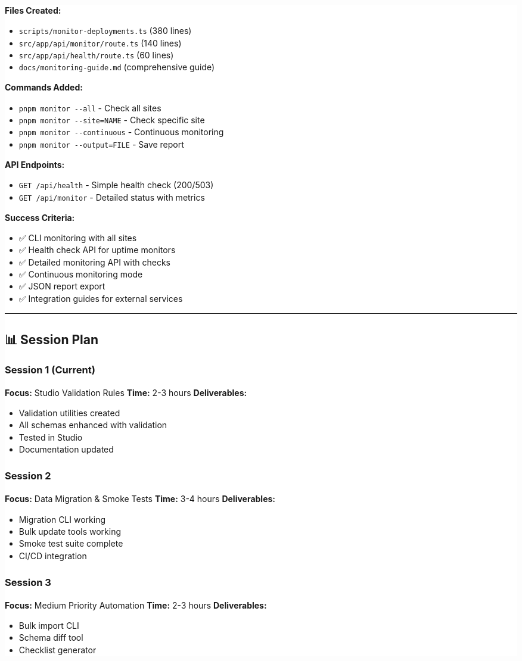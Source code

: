 **Files Created:**
- `scripts/monitor-deployments.ts` (380 lines)
- `src/app/api/monitor/route.ts` (140 lines)
- `src/app/api/health/route.ts` (60 lines)
- `docs/monitoring-guide.md` (comprehensive guide)

**Commands Added:**
- `pnpm monitor --all` - Check all sites
- `pnpm monitor --site=NAME` - Check specific site
- `pnpm monitor --continuous` - Continuous monitoring
- `pnpm monitor --output=FILE` - Save report

**API Endpoints:**
- `GET /api/health` - Simple health check (200/503)
- `GET /api/monitor` - Detailed status with metrics

**Success Criteria:**
- ✅ CLI monitoring with all sites
- ✅ Health check API for uptime monitors
- ✅ Detailed monitoring API with checks
- ✅ Continuous monitoring mode
- ✅ JSON report export
- ✅ Integration guides for external services

---

## 📊 Session Plan

### Session 1 (Current)
**Focus:** Studio Validation Rules
**Time:** 2-3 hours
**Deliverables:**
- Validation utilities created
- All schemas enhanced with validation
- Tested in Studio
- Documentation updated

### Session 2
**Focus:** Data Migration & Smoke Tests
**Time:** 3-4 hours
**Deliverables:**
- Migration CLI working
- Bulk update tools working
- Smoke test suite complete
- CI/CD integration

### Session 3
**Focus:** Medium Priority Automation
**Time:** 2-3 hours
**Deliverables:**
- Bulk import CLI
- Schema diff tool
- Checklist generator
